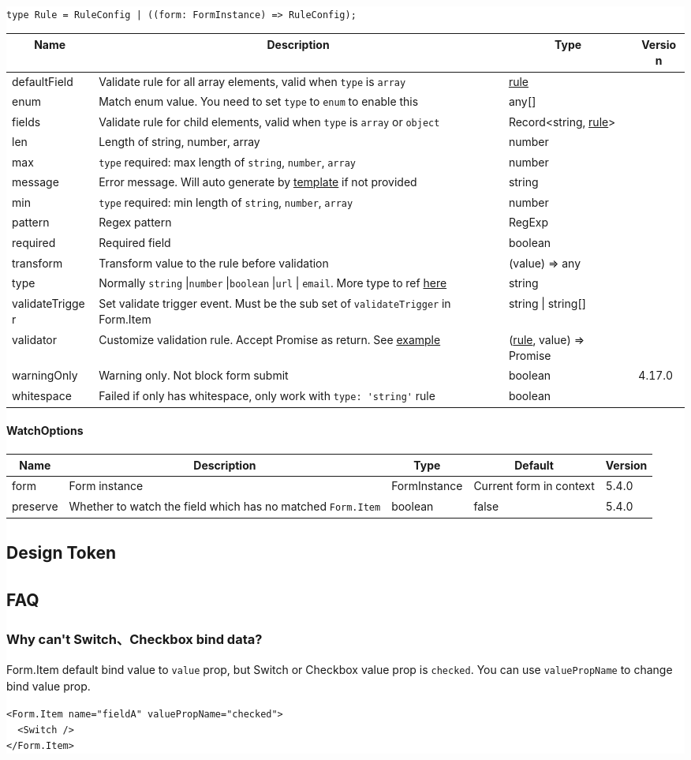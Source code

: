 ```tsx
type Rule = RuleConfig | ((form: FormInstance) => RuleConfig);
```

| Name            | Description                                                                                                                            | Type                              | Version |
| --------------- | -------------------------------------------------------------------------------------------------------------------------------------- | --------------------------------- | ------- |
| defaultField    | Validate rule for all array elements, valid when `type` is `array`                                                                     | [rule](#rule)                     |         |
| enum            | Match enum value. You need to set `type` to `enum` to enable this                                                                      | any\[]                            |         |
| fields          | Validate rule for child elements, valid when `type` is `array` or `object`                                                             | Record&lt;string, [rule](#rule)>  |         |
| len             | Length of string, number, array                                                                                                        | number                            |         |
| max             | `type` required: max length of `string`, `number`, `array`                                                                             | number                            |         |
| message         | Error message. Will auto generate by [template](#validatemessages) if not provided                                                     | string                            |         |
| min             | `type` required: min length of `string`, `number`, `array`                                                                             | number                            |         |
| pattern         | Regex pattern                                                                                                                          | RegExp                            |         |
| required        | Required field                                                                                                                         | boolean                           |         |
| transform       | Transform value to the rule before validation                                                                                          | (value) => any                    |         |
| type            | Normally `string` \|`number` \|`boolean` \|`url` \| `email`. More type to ref [here](https://github.com/yiminghe/async-validator#type) | string                            |         |
| validateTrigger | Set validate trigger event. Must be the sub set of `validateTrigger` in Form.Item                                                      | string \| string\[]               |         |
| validator       | Customize validation rule. Accept Promise as return. See [example](#components-form-demo-register)                                     | ([rule](#rule), value) => Promise |         |
| warningOnly     | Warning only. Not block form submit                                                                                                    | boolean                           | 4.17.0  |
| whitespace      | Failed if only has whitespace, only work with `type: 'string'` rule                                                                    | boolean                           |         |

#### WatchOptions

| Name     | Description                                                 | Type         | Default                 | Version |
| -------- | ----------------------------------------------------------- | ------------ | ----------------------- | ------- |
| form     | Form instance                                               | FormInstance | Current form in context | 5.4.0   |
| preserve | Whether to watch the field which has no matched `Form.Item` | boolean      | false                   | 5.4.0   |

## Design Token

<ComponentTokenTable component="Form"></ComponentTokenTable>

## FAQ

### Why can't Switch、Checkbox bind data?

Form.Item default bind value to `value` prop, but Switch or Checkbox value prop is `checked`. You can use `valuePropName` to change bind value prop.

```tsx | pure
<Form.Item name="fieldA" valuePropName="checked">
  <Switch />
</Form.Item>
```
